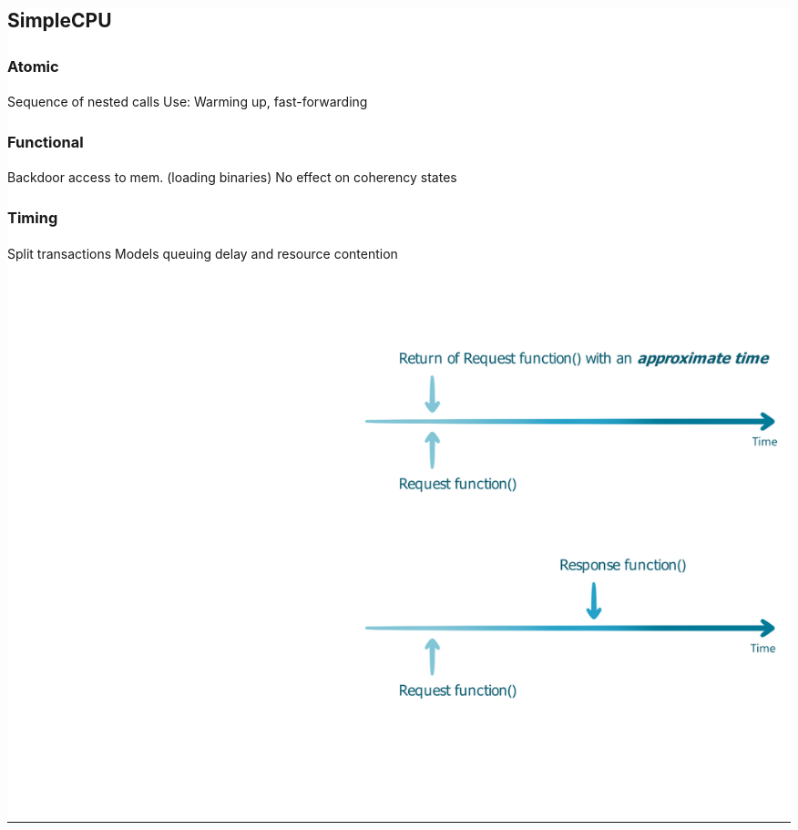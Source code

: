 
## SimpleCPU

### Atomic

Sequence of nested calls
Use: Warming up, fast-forwarding

### Functional

Backdoor access to mem.
(loading binaries)
No effect on coherency states

### Timing

Split transactions
Models queuing delay and
resource contention

![bg auto width:1250px Diagram to show different CPU Model Timings](05-cores-imgs/Simple-CPU.drawio.svg)

---